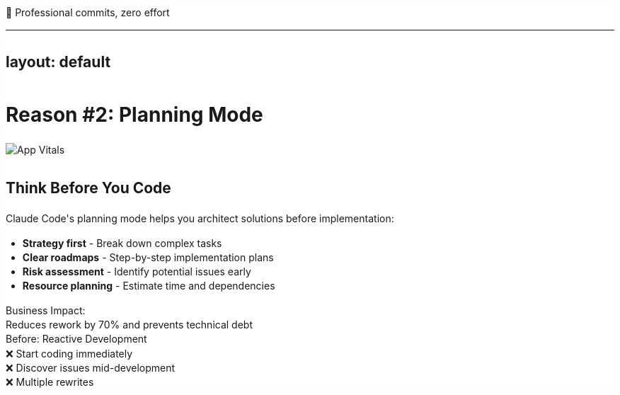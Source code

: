 </div>

<div class="text-center">
<div class="inline-block px-3 py-2 bg-indigo-100 text-indigo-800 rounded-lg text-sm font-medium">
📝 Professional commits, zero effort
</div>
</div>

</div>

</div>

---
layout: default
---

# Reason #2: Planning Mode

<div class="absolute top-4 left-4">
  <img src="https://app-vitals.com/img/app-vitals-banner.png" alt="App Vitals" class="h-6 opacity-70" />
</div>

<div class="grid grid-cols-2 gap-6 mt-6">

<div>

## Think Before You Code

Claude Code's planning mode helps you architect solutions before implementation:

- **Strategy first** - Break down complex tasks
- **Clear roadmaps** - Step-by-step implementation plans  
- **Risk assessment** - Identify potential issues early
- **Resource planning** - Estimate time and dependencies

<div class="mt-4 p-3 bg-green-50 rounded-lg">
<div class="text-sm font-semibold text-green-700 mb-1">Business Impact:</div>
<div class="text-sm text-green-600">Reduces rework by 70% and prevents technical debt</div>
</div>

</div>

<div class="pl-4">

<div class="mb-4">
<div class="text-base font-semibold text-gray-800 mb-2">Before: Reactive Development</div>
<div class="space-y-1 text-sm">
<div class="flex items-center"><span class="text-red-500 mr-2">❌</span> Start coding immediately</div>
<div class="flex items-center"><span class="text-red-500 mr-2">❌</span> Discover issues mid-development</div>
<div class="flex items-center"><span class="text-red-500 mr-2">❌</span> Multiple rewrites</div>
</div>
</div>
